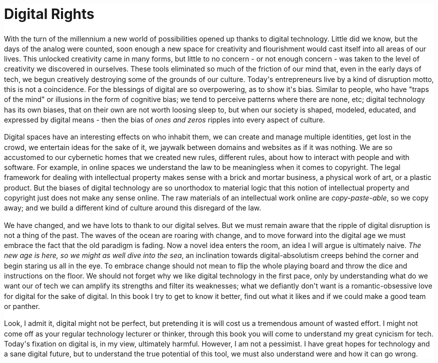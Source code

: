 Digital Rights
==============

With the turn of the millennium a new world of possibilities opened up
thanks to digital technology. Little did we know, but the days of the
analog were counted, soon enough a new space for creativity and
flourishment would cast itself into all areas of our lives. This
unlocked creativity came in many forms, but little to no concern - or
not enough concern - was taken to the level of creativity we discovered
in ourselves. These tools eliminated so much of the friction of our mind
that, even in the early days of tech, we begun creatively destroying
some of the grounds of our culture. Today's entrepreneurs live by a kind
of disruption motto, this is not a coincidence. For the blessings of
digital are so overpowering, as to show it's bias. Similar to people,
who have "traps of the mind" or illusions in the form of cognitive bias;
we tend to perceive patterns where there are none, etc; digital
technology has its own biases, that on their own are not worth loosing
sleep to, but when our society is shaped, modeled, educated, and
expressed by digital means - then the bias of *ones and zeros* ripples
into every aspect of culture.

Digital spaces have an interesting effects on who inhabit them, we can
create and manage multiple identities, get lost in the crowd, we
entertain ideas for the sake of it, we jaywalk between domains and
websites as if it was nothing. We are so accustomed to our cybernetic
homes that we created new rules, different rules, about how to interact
with people and with software. For example, in online spaces we
understand the law to be meaningless when it comes to copyright. The
legal framework for dealing with intellectual property makes sense with
a brick and mortar business, a physical work of art, or a plastic
product. But the biases of digital technology are so unorthodox to
material logic that this notion of intellectual property and copyright
just does not make any sense online. The raw materials of an
intellectual work online are *copy-paste-able*, so we copy away; and we
build a different kind of culture around this disregard of the law.

We have changed, and we have lots to thank to our digital selves. But we
must remain aware that the ripple of digital disruption is not a thing
of the past. The waves of the ocean are roaring with change, and to move
forward into the digital age we must embrace the fact that the old
paradigm is fading. Now a novel idea enters the room, an idea I will
argue is ultimately naive. *The new age is here, so we might as well
dive into the sea*, an inclination towards digital-absolutism creeps
behind the corner and begin staring us all in the eye. To embrace change
should not mean to flip the whole playing board and throw the dice and
instructions on the floor. We should not forget why we like digital
technology in the first pace, only by understanding what do we want our
of tech we can amplify its strengths and filter its weaknesses; what we
defiantly don't want is a romantic-obsessive love for digital for the
sake of digital. In this book I try to get to know it better, find out
what it likes and if we could make a good team or panther.

Look, I admit it, digital might not be perfect, but pretending it is
will cost us a tremendous amount of wasted effort. I might not come off
as your regular technology lecturer or thinker, through this book you
will come to understand my great cynicism for tech. Today's fixation on
digital is, in my view, ultimately harmful. However, I am not a
pessimist. I have great hopes for technology and a sane digital future,
but to understand the true potential of this tool, we must also
understand were and how it can go wrong.
